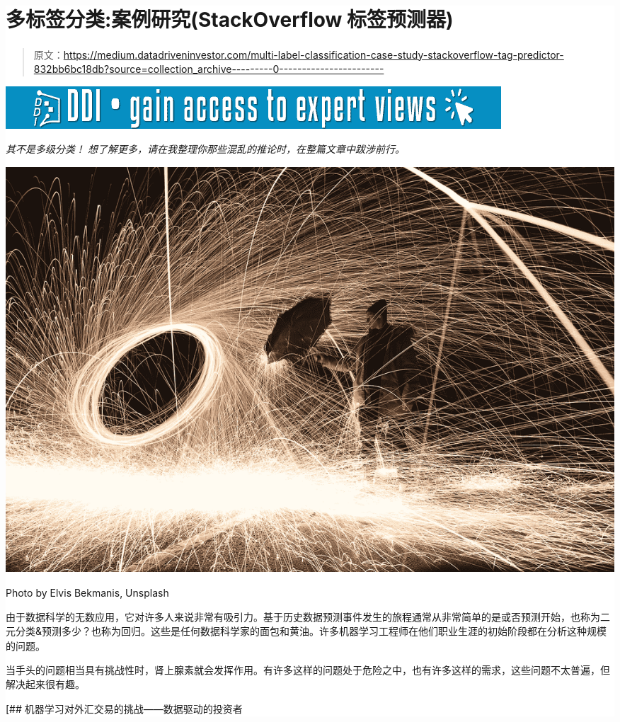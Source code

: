 # 多标签分类:案例研究(StackOverflow 标签预测器)

> 原文：<https://medium.datadriveninvestor.com/multi-label-classification-case-study-stackoverflow-tag-predictor-832bb6bc18db?source=collection_archive---------0----------------------->

[![](img/59f048c5277491b2d87d899a03e37d6a.png)](http://www.track.datadriveninvestor.com/1B9E)

*其不是多级分类！* *想了解更多，请在我整理你那些混乱的推论时，在整篇文章中跋涉前行。*

![](img/7661340fa3f0fe161fcaab3f8dde4173.png)

Photo by Elvis Bekmanis, Unsplash

由于数据科学的无数应用，它对许多人来说非常有吸引力。基于历史数据预测事件发生的旅程通常从非常简单的是或否预测开始，也称为二元分类&预测多少？也称为回归。这些是任何数据科学家的面包和黄油。许多机器学习工程师在他们职业生涯的初始阶段都在分析这种规模的问题。

当手头的问题相当具有挑战性时，肾上腺素就会发挥作用。有许多这样的问题处于危险之中，也有许多这样的需求，这些问题不太普遍，但解决起来很有趣。

[](https://www.datadriveninvestor.com/2019/02/18/the-challenge-of-forex-trading-for-machine-learning/) [## 机器学习对外汇交易的挑战——数据驱动的投资者
